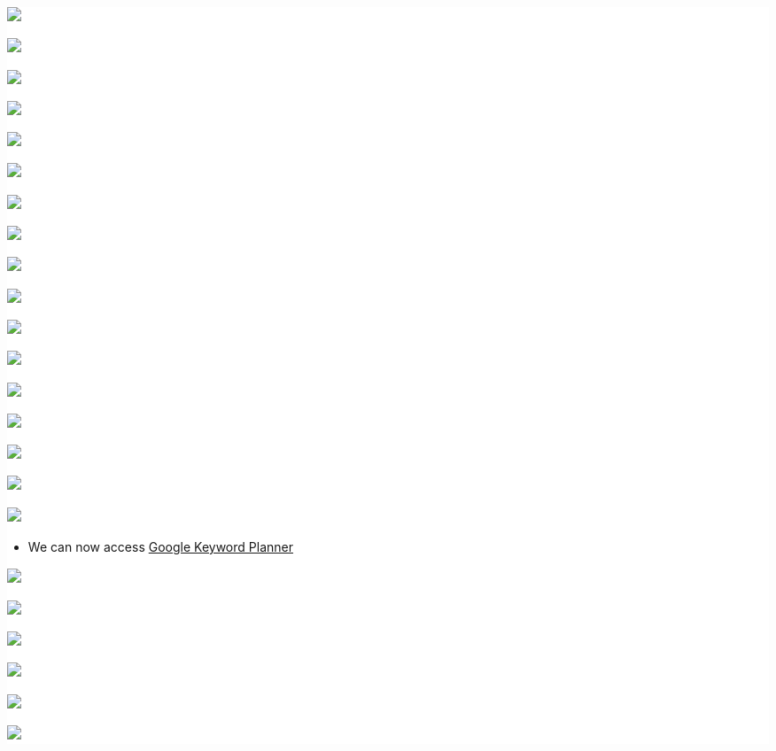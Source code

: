  ![](/images/other/seo-for-webmasters-thinking-seo/10GoogleAdwordsToolKeywordsSeoForWebmasters3.png)

 ![](/images/other/seo-for-webmasters-thinking-seo/10GoogleAdwordsToolKeywordsSeoForWebmasters4.png)

 ![](/images/other/seo-for-webmasters-thinking-seo/10GoogleAdwordsToolKeywordsSeoForWebmasters5.png)

 ![](/images/other/seo-for-webmasters-thinking-seo/10GoogleAdwordsToolKeywordsSeoForWebmasters6.png)

 ![](/images/other/seo-for-webmasters-thinking-seo/10GoogleAdwordsToolKeywordsSeoForWebmasters7.png)

 ![](/images/other/seo-for-webmasters-thinking-seo/10GoogleAdwordsToolKeywordsSeoForWebmasters8.png)

 ![](/images/other/seo-for-webmasters-thinking-seo/10GoogleAdwordsToolKeywordsSeoForWebmasters9.png)

 ![](/images/other/seo-for-webmasters-thinking-seo/10GoogleAdwordsToolKeywordsSeoForWebmasters10.png)

 ![](/images/other/seo-for-webmasters-thinking-seo/10GoogleAdwordsToolKeywordsSeoForWebmasters11.png)

 ![](/images/other/seo-for-webmasters-thinking-seo/10GoogleAdwordsToolKeywordsSeoForWebmasters12.png)

 ![](/images/other/seo-for-webmasters-thinking-seo/10GoogleAdwordsToolKeywordsSeoForWebmasters13.png)

 ![](/images/other/seo-for-webmasters-thinking-seo/10GoogleAdwordsToolKeywordsSeoForWebmasters14.png)

 ![](/images/other/seo-for-webmasters-thinking-seo/10GoogleAdwordsToolKeywordsSeoForWebmasters15.png)

 ![](/images/other/seo-for-webmasters-thinking-seo/10GoogleAdwordsToolKeywordsSeoForWebmasters16.png)

 ![](/images/other/seo-for-webmasters-thinking-seo/10GoogleAdwordsToolKeywordsSeoForWebmasters17.png)

 ![](/images/other/seo-for-webmasters-thinking-seo/10GoogleAdwordsToolKeywordsSeoForWebmasters18.png)

 ![](/images/other/seo-for-webmasters-thinking-seo/10GoogleAdwordsToolKeywordsSeoForWebmasters19.png)

- We can now access [Google Keyword Planner](https://ads.google.com/home/tools/keyword-planner/)

 ![](/images/other/seo-for-webmasters-thinking-seo/10GoogleAdwordsToolKeywordsSeoForWebmasters20.png)

 ![](/images/other/seo-for-webmasters-thinking-seo/10GoogleAdwordsToolKeywordsSeoForWebmasters21.png)

 ![](/images/other/seo-for-webmasters-thinking-seo/10GoogleAdwordsToolKeywordsSeoForWebmasters22.png)

 ![](/images/other/seo-for-webmasters-thinking-seo/10GoogleAdwordsToolKeywordsSeoForWebmasters23.png)

 ![](/images/other/seo-for-webmasters-thinking-seo/10GoogleAdwordsToolKeywordsSeoForWebmasters24.png)

 ![](/images/other/seo-for-webmasters-thinking-seo/10GoogleAdwordsToolKeywordsSeoForWebmasters25.png)
